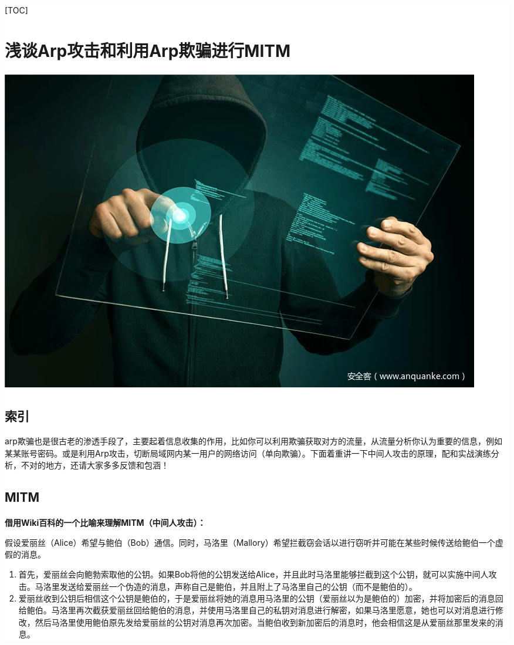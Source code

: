[TOC]

# 浅谈Arp攻击和利用Arp欺骗进行MITM

[![img](浅谈Arp攻击和利用Arp欺骗进行MITM.assets/t0185f4a23e5511c015.png)](https://p0.ssl.qhimg.com/t0185f4a23e5511c015.png)

 

## 索引

arp欺骗也是很古老的渗透手段了，主要起着信息收集的作用，比如你可以利用欺骗获取对方的流量，从流量分析你认为重要的信息，例如某某账号密码。或是利用Arp攻击，切断局域网内某一用户的网络访问（单向欺骗）。下面着重讲一下中间人攻击的原理，配和实战演练分析，不对的地方，还请大家多多反馈和包涵！

 

## MITM

**借用Wiki百科的一个比喻来理解MITM（中间人攻击）：**

假设爱丽丝（Alice）希望与鲍伯（Bob）通信。同时，马洛里（Mallory）希望拦截窃会话以进行窃听并可能在某些时候传送给鲍伯一个虚假的消息。

1. 首先，爱丽丝会向鲍勃索取他的公钥。如果Bob将他的公钥发送给Alice，并且此时马洛里能够拦截到这个公钥，就可以实施中间人攻击。马洛里发送给爱丽丝一个伪造的消息，声称自己是鲍伯，并且附上了马洛里自己的公钥（而不是鲍伯的）。
2. 爱丽丝收到公钥后相信这个公钥是鲍伯的，于是爱丽丝将她的消息用马洛里的公钥（爱丽丝以为是鲍伯的）加密，并将加密后的消息回给鲍伯。马洛里再次截获爱丽丝回给鲍伯的消息，并使用马洛里自己的私钥对消息进行解密，如果马洛里愿意，她也可以对消息进行修改，然后马洛里使用鲍伯原先发给爱丽丝的公钥对消息再次加密。当鲍伯收到新加密后的消息时，他会相信这是从爱丽丝那里发来的消息。

